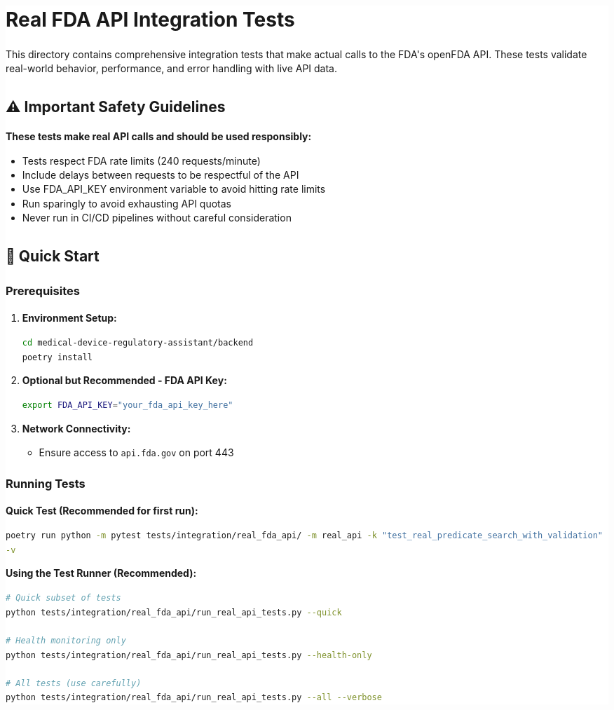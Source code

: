 # Real FDA API Integration Tests

This directory contains comprehensive integration tests that make actual calls to the FDA's openFDA API. These tests validate real-world behavior, performance, and error handling with live API data.

## ⚠️ Important Safety Guidelines

**These tests make real API calls and should be used responsibly:**

- Tests respect FDA rate limits (240 requests/minute)
- Include delays between requests to be respectful of the API
- Use FDA_API_KEY environment variable to avoid hitting rate limits
- Run sparingly to avoid exhausting API quotas
- Never run in CI/CD pipelines without careful consideration

## 🚀 Quick Start

### Prerequisites

1. **Environment Setup:**

   ```bash
   cd medical-device-regulatory-assistant/backend
   poetry install
   ```

2. **Optional but Recommended - FDA API Key:**

   ```bash
   export FDA_API_KEY="your_fda_api_key_here"
   ```

3. **Network Connectivity:**
   - Ensure access to `api.fda.gov` on port 443

### Running Tests

**Quick Test (Recommended for first run):**

```bash
poetry run python -m pytest tests/integration/real_fda_api/ -m real_api -k "test_real_predicate_search_with_validation" -v
```

**Using the Test Runner (Recommended):**

```bash
# Quick subset of tests
python tests/integration/real_fda_api/run_real_api_tests.py --quick

# Health monitoring only
python tests/integration/real_fda_api/run_real_api_tests.py --health-only

# All tests (use carefully)
python tests/integration/real_fda_api/run_real_api_tests.py --all --verbose
```
